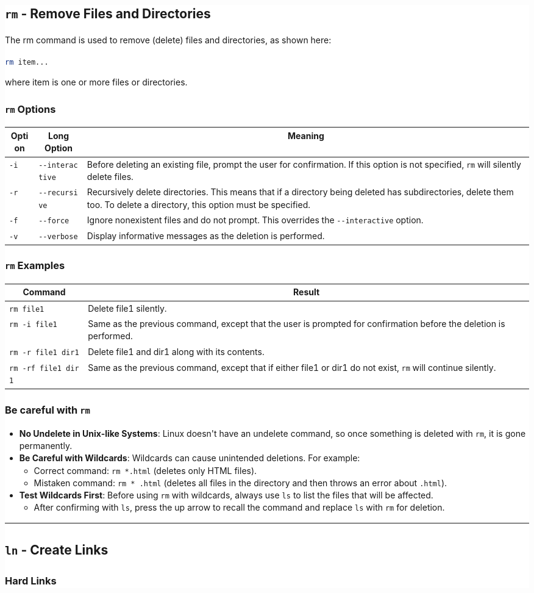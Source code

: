 
## `rm` - Remove Files and Directories

The rm command is used to remove (delete) files and directories, as shown here:
```bash
rm item...
```
where item is one or more files or directories.

### `rm` Options

| Option | Long Option   | Meaning                                                                                                   |
|--------|---------------|-----------------------------------------------------------------------------------------------------------|
| `-i`   | `--interactive` | Before deleting an existing file, prompt the user for confirmation. If this option is not specified, `rm` will silently delete files. |
| `-r`   | `--recursive`   | Recursively delete directories. This means that if a directory being deleted has subdirectories, delete them too. To delete a directory, this option must be specified. |
| `-f`   | `--force`       | Ignore nonexistent files and do not prompt. This overrides the `--interactive` option.                    |
| `-v`   | `--verbose`     | Display informative messages as the deletion is performed.                                                |

### `rm` Examples

| Command                          | Result                                                                                                      |
|-----------------------------------|-------------------------------------------------------------------------------------------------------------|
| `rm file1`                        | Delete file1 silently.                                                                                       |
| `rm -i file1`                     | Same as the previous command, except that the user is prompted for confirmation before the deletion is performed. |
| `rm -r file1 dir1`                | Delete file1 and dir1 along with its contents.                                                               |
| `rm -rf file1 dir1`               | Same as the previous command, except that if either file1 or dir1 do not exist, `rm` will continue silently. |

### Be careful with `rm`

- **No Undelete in Unix-like Systems**: Linux doesn't have an undelete command, so once something is deleted with `rm`, it is gone permanently.
- **Be Careful with Wildcards**: Wildcards can cause unintended deletions. For example:
  - Correct command: `rm *.html` (deletes only HTML files).
  - Mistaken command: `rm * .html` (deletes all files in the directory and then throws an error about `.html`).
- **Test Wildcards First**: Before using `rm` with wildcards, always use `ls` to list the files that will be affected.
  - After confirming with `ls`, press the up arrow to recall the command and replace `ls` with `rm` for deletion.

---

## `ln` - Create Links

### Hard Links
